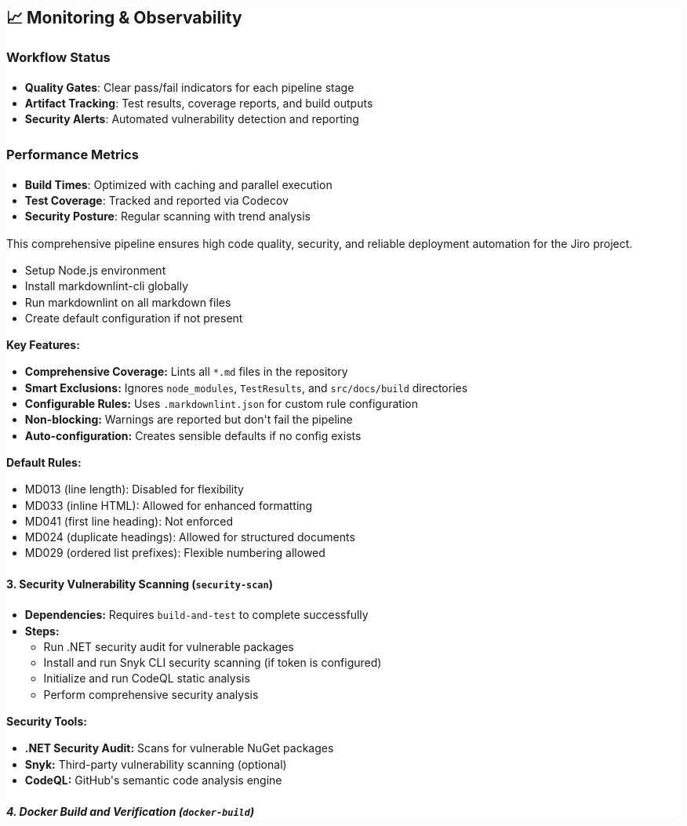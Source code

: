 ## 📈 Monitoring & Observability

### **Workflow Status**

- **Quality Gates**: Clear pass/fail indicators for each pipeline stage
- **Artifact Tracking**: Test results, coverage reports, and build outputs
- **Security Alerts**: Automated vulnerability detection and reporting

### **Performance Metrics**

- **Build Times**: Optimized with caching and parallel execution
- **Test Coverage**: Tracked and reported via Codecov
- **Security Posture**: Regular scanning with trend analysis

This comprehensive pipeline ensures high code quality, security, and reliable deployment automation for the Jiro project.

- Setup Node.js environment
- Install markdownlint-cli globally
- Run markdownlint on all markdown files
- Create default configuration if not present

**Key Features:**

- **Comprehensive Coverage:** Lints all `*.md` files in the repository
- **Smart Exclusions:** Ignores `node_modules`, `TestResults`, and `src/docs/build` directories
- **Configurable Rules:** Uses `.markdownlint.json` for custom rule configuration
- **Non-blocking:** Warnings are reported but don't fail the pipeline
- **Auto-configuration:** Creates sensible defaults if no config exists

**Default Rules:**

- MD013 (line length): Disabled for flexibility
- MD033 (inline HTML): Allowed for enhanced formatting
- MD041 (first line heading): Not enforced
- MD024 (duplicate headings): Allowed for structured documents
- MD029 (ordered list prefixes): Flexible numbering allowed

#### 3. **Security Vulnerability Scanning** (`security-scan`)

- **Dependencies:** Requires `build-and-test` to complete successfully
- **Steps:**
  - Run .NET security audit for vulnerable packages
  - Install and run Snyk CLI security scanning (if token is configured)
  - Initialize and run CodeQL static analysis
  - Perform comprehensive security analysis

**Security Tools:**

- **.NET Security Audit:** Scans for vulnerable NuGet packages
- **Snyk:** Third-party vulnerability scanning (optional)
- **CodeQL:** GitHub's semantic code analysis engine

##### 4. **Docker Build and Verification** (`docker-build`)
